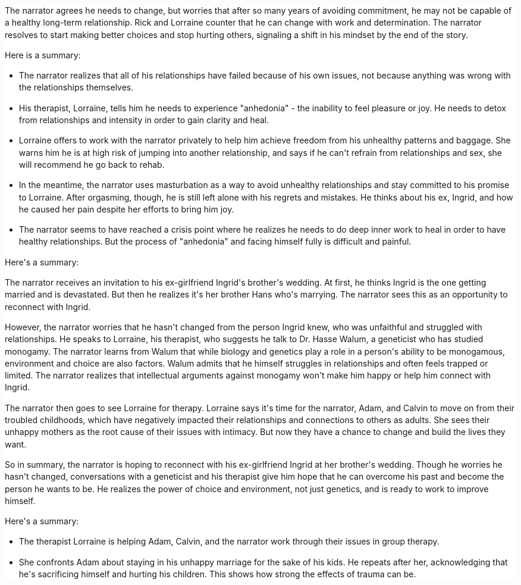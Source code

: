 The narrator agrees he needs to change, but worries that after so many years of avoiding commitment, he may not be capable of a healthy long-term relationship. Rick and Lorraine counter that he can change with work and determination. The narrator resolves to start making better choices and stop hurting others, signaling a shift in his mindset by the end of the story.

 Here is a summary:

- The narrator realizes that all of his relationships have failed because of his own issues, not because anything was wrong with the relationships themselves. 

- His therapist, Lorraine, tells him he needs to experience "anhedonia" - the inability to feel pleasure or joy. He needs to detox from relationships and intensity in order to gain clarity and heal. 

- Lorraine offers to work with the narrator privately to help him achieve freedom from his unhealthy patterns and baggage. She warns him he is at high risk of jumping into another relationship, and says if he can't refrain from relationships and sex, she will recommend he go back to rehab.

- In the meantime, the narrator uses masturbation as a way to avoid unhealthy relationships and stay committed to his promise to Lorraine. After orgasming, though, he is still left alone with his regrets and mistakes. He thinks about his ex, Ingrid, and how he caused her pain despite her efforts to bring him joy.

- The narrator seems to have reached a crisis point where he realizes he needs to do deep inner work to heal in order to have healthy relationships. But the process of "anhedonia" and facing himself fully is difficult and painful.

 Here's a summary:

The narrator receives an invitation to his ex-girlfriend Ingrid's brother's wedding. At first, he thinks Ingrid is the one getting married and is devastated. But then he realizes it's her brother Hans who's marrying. The narrator sees this as an opportunity to reconnect with Ingrid. 

However, the narrator worries that he hasn't changed from the person Ingrid knew, who was unfaithful and struggled with relationships. He speaks to Lorraine, his therapist, who suggests he talk to Dr. Hasse Walum, a geneticist who has studied monogamy. The narrator learns from Walum that while biology and genetics play a role in a person's ability to be monogamous, environment and choice are also factors. Walum admits that he himself struggles in relationships and often feels trapped or limited. The narrator realizes that intellectual arguments against monogamy won't make him happy or help him connect with Ingrid.

The narrator then goes to see Lorraine for therapy. Lorraine says it's time for the narrator, Adam, and Calvin to move on from their troubled childhoods, which have negatively impacted their relationships and connections to others as adults. She sees their unhappy mothers as the root cause of their issues with intimacy. But now they have a chance to change and build the lives they want.

So in summary, the narrator is hoping to reconnect with his ex-girlfriend Ingrid at her brother's wedding. Though he worries he hasn't changed, conversations with a geneticist and his therapist give him hope that he can overcome his past and become the person he wants to be. He realizes the power of choice and environment, not just genetics, and is ready to work to improve himself.

 Here's a summary:

- The therapist Lorraine is helping Adam, Calvin, and the narrator work through their issues in group therapy. 

- She confronts Adam about staying in his unhappy marriage for the sake of his kids. He repeats after her, acknowledging that he's sacrificing himself and hurting his children. This shows how strong the effects of trauma can be.
